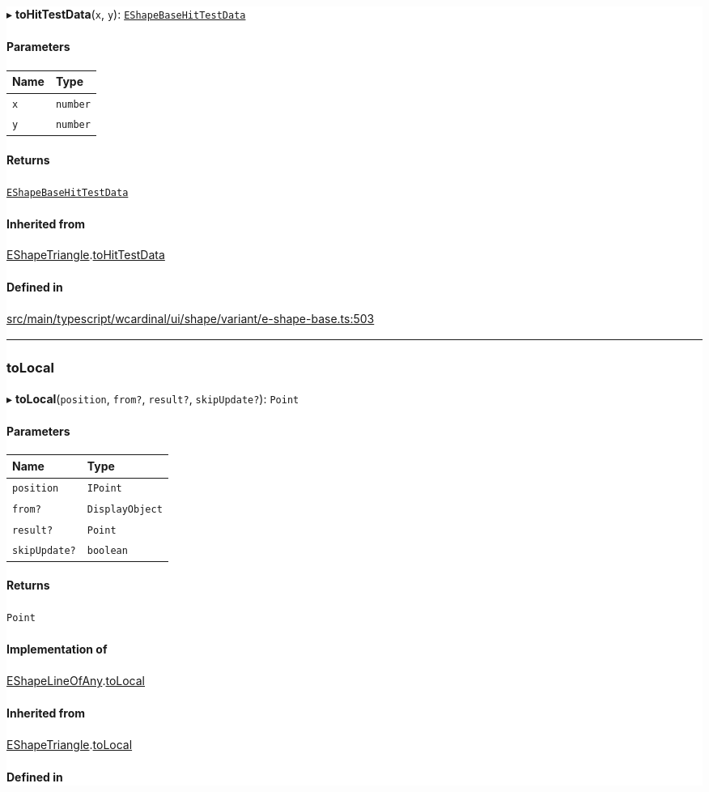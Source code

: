 ▸ **toHitTestData**(`x`, `y`): [`EShapeBaseHitTestData`](EShapeBaseHitTestData.md)

#### Parameters

| Name | Type |
| :------ | :------ |
| `x` | `number` |
| `y` | `number` |

#### Returns

[`EShapeBaseHitTestData`](EShapeBaseHitTestData.md)

#### Inherited from

[EShapeTriangle](EShapeTriangle.md).[toHitTestData](EShapeTriangle.md#tohittestdata)

#### Defined in

[src/main/typescript/wcardinal/ui/shape/variant/e-shape-base.ts:503](https://github.com/winter-cardinal/winter-cardinal-ui/blob/v0.160.0/src/main/typescript/wcardinal/ui/shape/variant/e-shape-base.ts#L503)

___

### toLocal

▸ **toLocal**(`position`, `from?`, `result?`, `skipUpdate?`): `Point`

#### Parameters

| Name | Type |
| :------ | :------ |
| `position` | `IPoint` |
| `from?` | `DisplayObject` |
| `result?` | `Point` |
| `skipUpdate?` | `boolean` |

#### Returns

`Point`

#### Implementation of

[EShapeLineOfAny](../interfaces/EShapeLineOfAny.md).[toLocal](../interfaces/EShapeLineOfAny.md#tolocal)

#### Inherited from

[EShapeTriangle](EShapeTriangle.md).[toLocal](EShapeTriangle.md#tolocal)

#### Defined in
